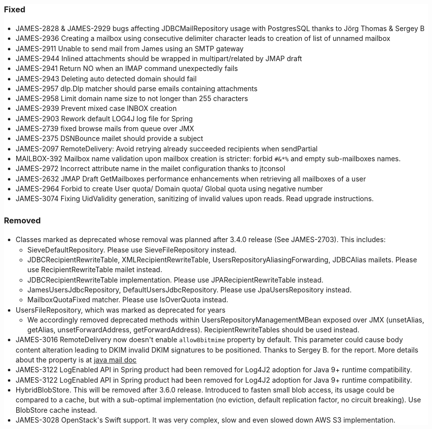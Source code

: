 ### Fixed
- JAMES-2828 & JAMES-2929 bugs affecting JDBCMailRepository usage with PostgresSQL thanks to Jörg Thomas & Sergey B
- JAMES-2936 Creating a mailbox using consecutive delimiter character leads to creation of list of unnamed mailbox
- JAMES-2911 Unable to send mail from James using an SMTP gateway
- JAMES-2944 Inlined attachments should be wrapped in multipart/related by JMAP draft
- JAMES-2941 Return NO when an IMAP command unexpectedly fails
- JAMES-2943 Deleting auto detected domain should fail
- JAMES-2957 dlp.Dlp matcher should parse emails containing attachments
- JAMES-2958 Limit domain name size to not longer than 255 characters
- JAMES-2939 Prevent mixed case INBOX creation
- JAMES-2903 Rework default LOG4J log file for Spring
- JAMES-2739 fixed browse mails from queue over JMX
- JAMES-2375 DSNBounce mailet should provide a subject
- JAMES-2097 RemoteDelivery: Avoid retrying already succeeded recipients when sendPartial
- MAILBOX-392 Mailbox name validation upon mailbox creation is stricter: forbid `#&*%` and empty sub-mailboxes names.
- JAMES-2972 Incorrect attribute name in the mailet configuration thanks to jtconsol
- JAMES-2632 JMAP Draft GetMailboxes performance enhancements when retrieving all mailboxes of a user
- JAMES-2964 Forbid to create User quota/ Domain quota/ Global quota using negative number
- JAMES-3074 Fixing UidValidity generation, sanitizing of invalid values upon reads. Read upgrade instructions.

### Removed
- Classes marked as deprecated whose removal was planned after 3.4.0 release (See JAMES-2703). This includes:
  - SieveDefaultRepository. Please use SieveFileRepository instead.
  - JDBCRecipientRewriteTable, XMLRecipientRewriteTable, UsersRepositoryAliasingForwarding, JDBCAlias mailets. Please use RecipientRewriteTable mailet instead.
  - JDBCRecipientRewriteTable implementation. Please use JPARecipientRewriteTable instead.
  - JamesUsersJdbcRepository, DefaultUsersJdbcRepository. Please use JpaUsersRepository instead.
  - MailboxQuotaFixed matcher. Please use IsOverQuota instead.
- UsersFileRepository, which was marked as deprecated for years
  - We accordingly removed deprecated methods within UsersRepositoryManagementMBean exposed over JMX (unsetAlias, getAlias, unsetForwardAddress, getForwardAddress). RecipientRewriteTables should be used instead.
- JAMES-3016 RemoteDelivery now doesn't enable `allow8bitmime` property by default. 
This parameter could cause body content alteration leading to DKIM invalid DKIM signatures to be positioned. 
Thanks to Sergey B. for the report. 
More details about the property is at [java mail doc](https://javaee.github.io/javamail/docs/api/com/sun/mail/smtp/package-summary.html)
 - JAMES-3122 LogEnabled API in Spring product had been removed for Log4J2 adoption for Java 9+ runtime compatibility.
 - JAMES-3122 LogEnabled API in Spring product had been removed for Log4J2 adoption for Java 9+ runtime compatibility. 
 - HybridBlobStore. This will be removed after 3.6.0 release. Introduced to fasten small blob access, its usage could be
 compared to a cache, but with a sub-optimal implementation (no eviction, default replication factor, no  circuit breaking).
 Use BlobStore cache instead.
 - JAMES-3028 OpenStack's Swift support. It was very complex, slow and even slowed down AWS S3 implementation.
 
